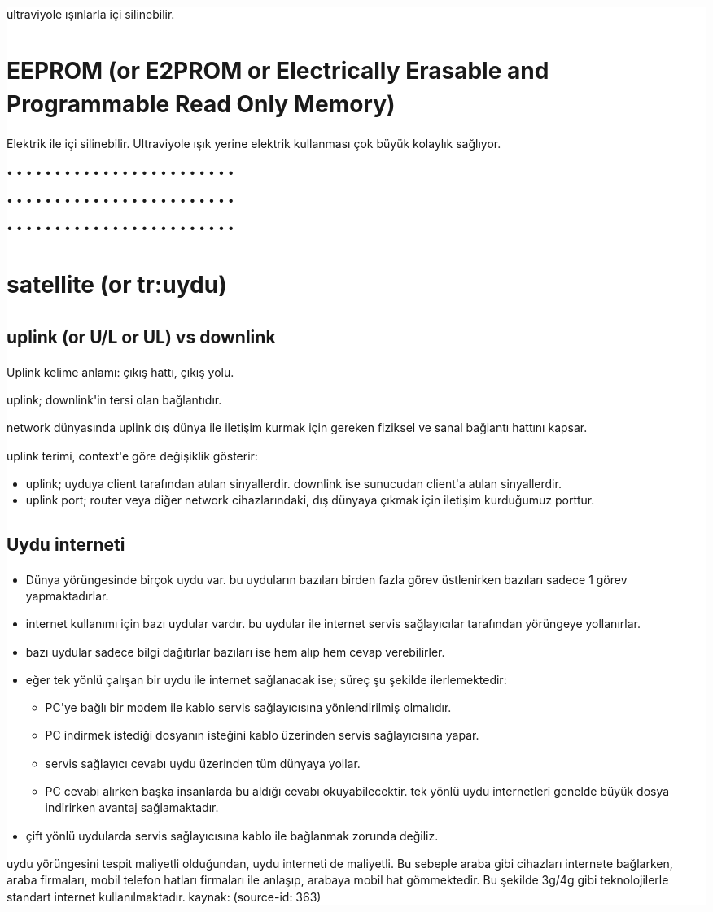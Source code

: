ultraviyole ışınlarla içi silinebilir.

# EEPROM (or E2PROM or Electrically Erasable and Programmable Read Only Memory)
Elektrik ile içi silinebilir. Ultraviyole ışık yerine elektrik kullanması çok büyük kolaylık sağlıyor.

• • • • • • • • • • • • • • • • • • • • • • • •

• • • • • • • • • • • • • • • • • • • • • • • •

• • • • • • • • • • • • • • • • • • • • • • • •

# satellite (or tr:uydu)

## uplink (or U/L or UL) vs downlink
Uplink kelime anlamı: çıkış hattı, çıkış yolu.

uplink; downlink'in tersi olan bağlantıdır.

network dünyasında uplink dış dünya ile iletişim kurmak için gereken fiziksel ve sanal bağlantı hattını kapsar.

uplink terimi, context'e göre değişiklik gösterir:
- uplink; uyduya client tarafından atılan sinyallerdir. downlink ise sunucudan client'a atılan sinyallerdir.
- uplink port; router veya diğer network cihazlarındaki, dış dünyaya çıkmak için iletişim kurduğumuz porttur.

## Uydu interneti
- Dünya yörüngesinde birçok uydu var. bu uyduların bazıları birden fazla görev üstlenirken bazıları sadece 1 görev yapmaktadırlar.

- internet kullanımı için bazı uydular vardır. bu uydular ile internet servis sağlayıcılar tarafından yörüngeye yollanırlar.

- bazı uydular sadece bilgi dağıtırlar bazıları ise hem alıp hem cevap verebilirler.

- eğer tek yönlü çalışan bir uydu ile internet sağlanacak ise; süreç şu şekilde ilerlemektedir:

  - PC'ye bağlı bir modem ile kablo servis sağlayıcısına yönlendirilmiş olmalıdır.

  - PC indirmek istediği dosyanın isteğini kablo üzerinden servis sağlayıcısına yapar.

  - servis sağlayıcı cevabı uydu üzerinden tüm dünyaya yollar.

  - PC cevabı alırken başka insanlarda bu aldığı cevabı okuyabilecektir. tek yönlü uydu internetleri genelde büyük dosya indirirken avantaj sağlamaktadır.

- çift yönlü uydularda servis sağlayıcısına kablo ile bağlanmak zorunda değiliz.

uydu yörüngesini tespit maliyetli olduğundan, uydu interneti de maliyetli. Bu sebeple araba gibi cihazları internete bağlarken, araba firmaları, mobil telefon hatları firmaları ile anlaşıp, arabaya mobil hat gömmektedir. Bu şekilde 3g/4g gibi teknolojilerle standart internet kullanılmaktadır. kaynak: (source-id: 363)
